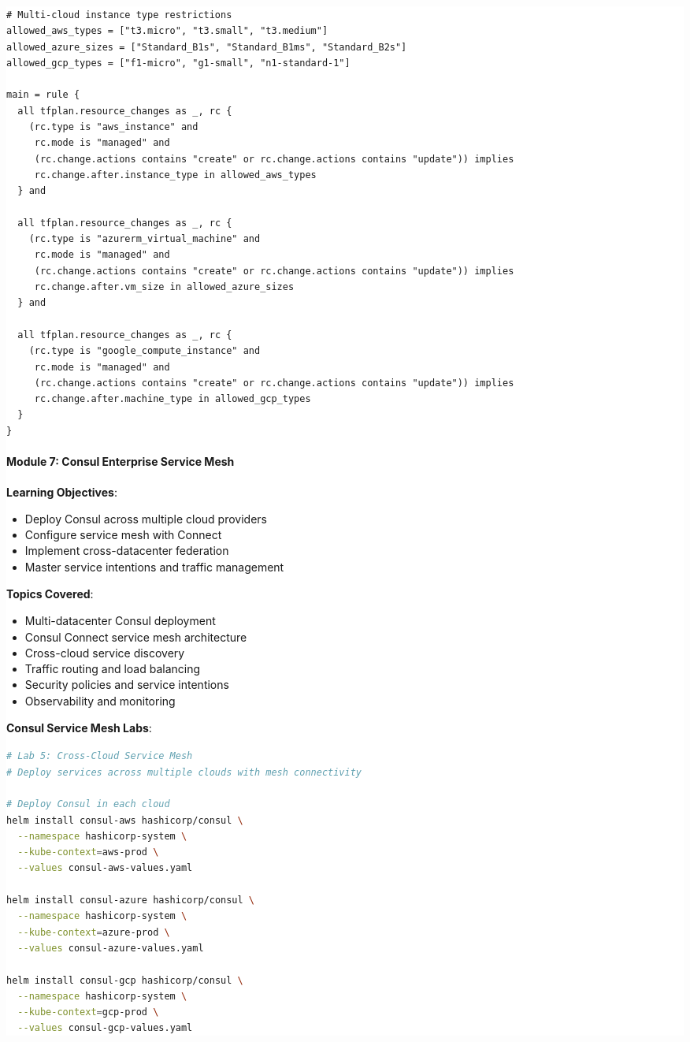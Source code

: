 ```hcl
# Multi-cloud instance type restrictions
allowed_aws_types = ["t3.micro", "t3.small", "t3.medium"]
allowed_azure_sizes = ["Standard_B1s", "Standard_B1ms", "Standard_B2s"]
allowed_gcp_types = ["f1-micro", "g1-small", "n1-standard-1"]

main = rule {
  all tfplan.resource_changes as _, rc {
    (rc.type is "aws_instance" and 
     rc.mode is "managed" and
     (rc.change.actions contains "create" or rc.change.actions contains "update")) implies
     rc.change.after.instance_type in allowed_aws_types
  } and
  
  all tfplan.resource_changes as _, rc {
    (rc.type is "azurerm_virtual_machine" and
     rc.mode is "managed" and
     (rc.change.actions contains "create" or rc.change.actions contains "update")) implies
     rc.change.after.vm_size in allowed_azure_sizes
  } and
  
  all tfplan.resource_changes as _, rc {
    (rc.type is "google_compute_instance" and
     rc.mode is "managed" and  
     (rc.change.actions contains "create" or rc.change.actions contains "update")) implies
     rc.change.after.machine_type in allowed_gcp_types
  }
}
```

#### Module 7: Consul Enterprise Service Mesh
**Learning Objectives**:
- Deploy Consul across multiple cloud providers
- Configure service mesh with Connect
- Implement cross-datacenter federation
- Master service intentions and traffic management

**Topics Covered**:
- Multi-datacenter Consul deployment
- Consul Connect service mesh architecture
- Cross-cloud service discovery
- Traffic routing and load balancing
- Security policies and service intentions
- Observability and monitoring

**Consul Service Mesh Labs**:
```bash
# Lab 5: Cross-Cloud Service Mesh
# Deploy services across multiple clouds with mesh connectivity

# Deploy Consul in each cloud
helm install consul-aws hashicorp/consul \
  --namespace hashicorp-system \
  --kube-context=aws-prod \
  --values consul-aws-values.yaml

helm install consul-azure hashicorp/consul \
  --namespace hashicorp-system \
  --kube-context=azure-prod \
  --values consul-azure-values.yaml

helm install consul-gcp hashicorp/consul \
  --namespace hashicorp-system \
  --kube-context=gcp-prod \
  --values consul-gcp-values.yaml
```